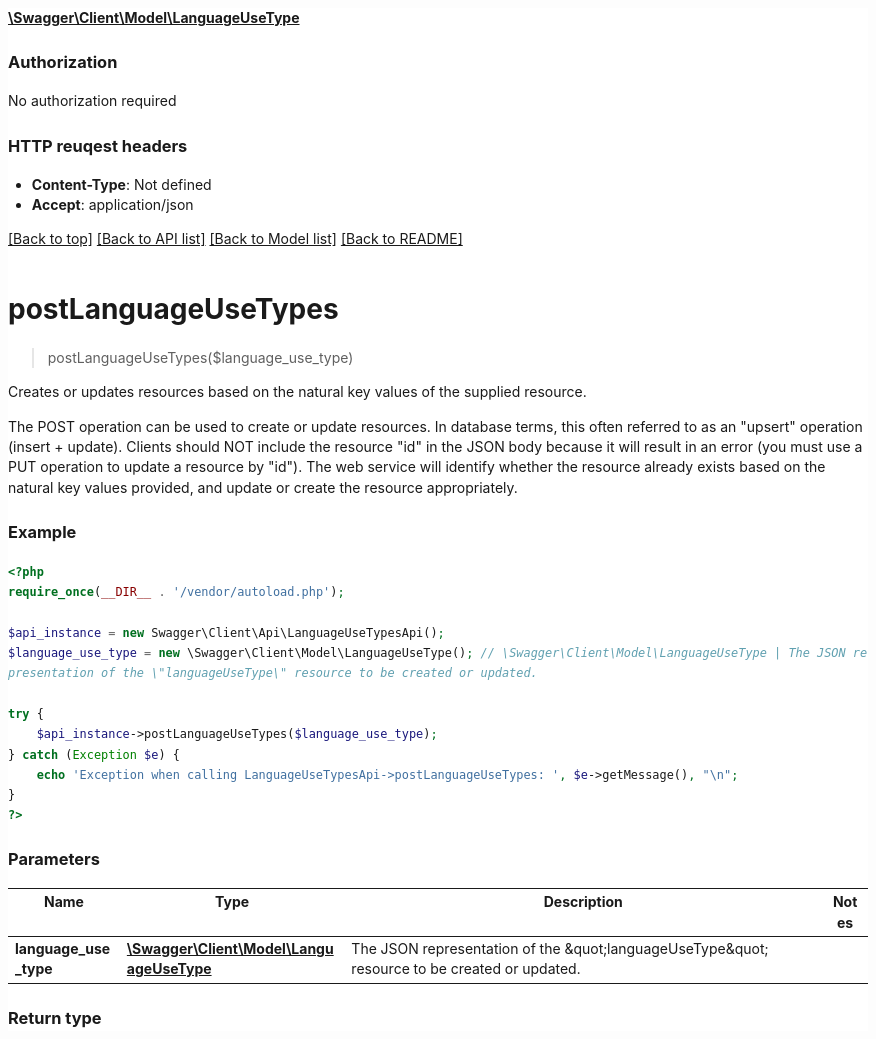 [**\Swagger\Client\Model\LanguageUseType**](LanguageUseType.md)

### Authorization

No authorization required

### HTTP reuqest headers

 - **Content-Type**: Not defined
 - **Accept**: application/json

[[Back to top]](#) [[Back to API list]](../README.md#documentation-for-api-endpoints) [[Back to Model list]](../README.md#documentation-for-models) [[Back to README]](../README.md)

# **postLanguageUseTypes**
> postLanguageUseTypes($language_use_type)

Creates or updates resources based on the natural key values of the supplied resource.

The POST operation can be used to create or update resources. In database terms, this often referred to as an \"upsert\" operation (insert + update).  Clients should NOT include the resource \"id\" in the JSON body because it will result in an error (you must use a PUT operation to update a resource by \"id\"). The web service will identify whether the resource already exists based on the natural key values provided, and update or create the resource appropriately.

### Example 
```php
<?php
require_once(__DIR__ . '/vendor/autoload.php');

$api_instance = new Swagger\Client\Api\LanguageUseTypesApi();
$language_use_type = new \Swagger\Client\Model\LanguageUseType(); // \Swagger\Client\Model\LanguageUseType | The JSON representation of the \"languageUseType\" resource to be created or updated.

try { 
    $api_instance->postLanguageUseTypes($language_use_type);
} catch (Exception $e) {
    echo 'Exception when calling LanguageUseTypesApi->postLanguageUseTypes: ', $e->getMessage(), "\n";
}
?>
```

### Parameters

Name | Type | Description  | Notes
------------- | ------------- | ------------- | -------------
 **language_use_type** | [**\Swagger\Client\Model\LanguageUseType**](\Swagger\Client\Model\LanguageUseType.md)| The JSON representation of the \&quot;languageUseType\&quot; resource to be created or updated. | 

### Return type
